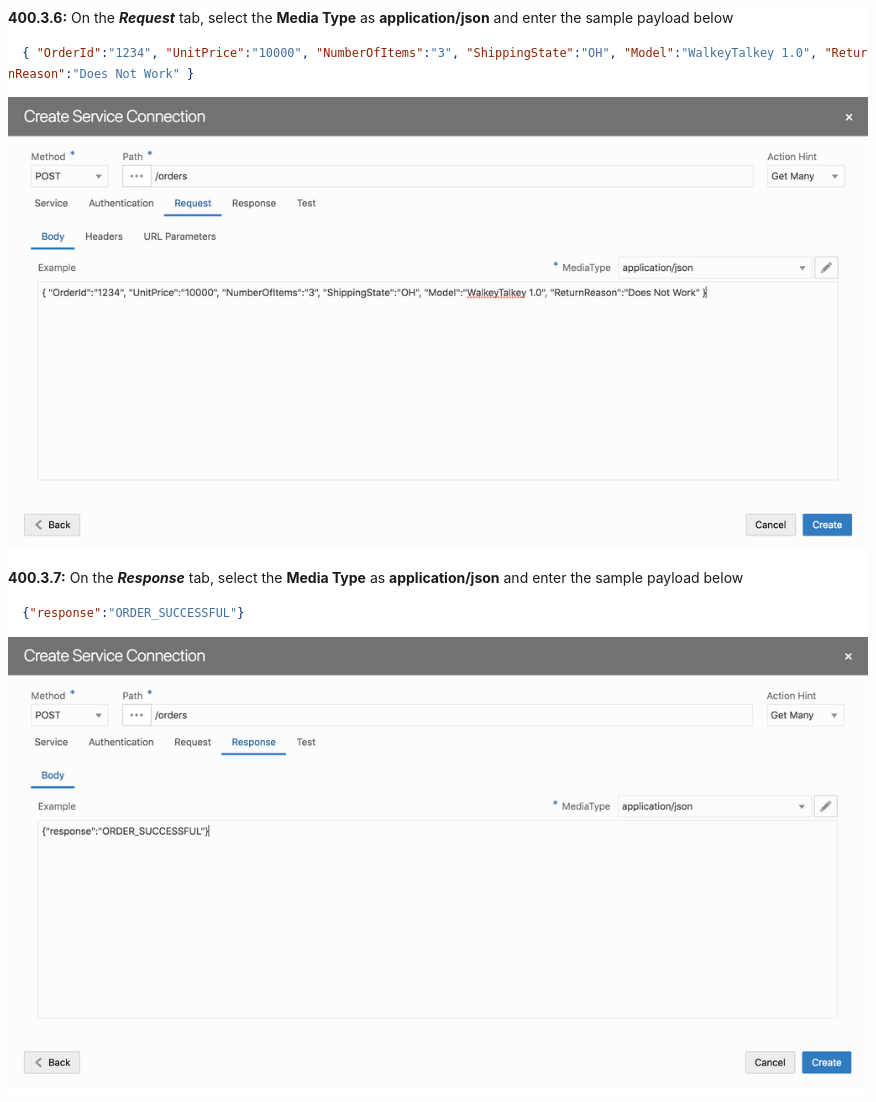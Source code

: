 **400.3.6:**  On the ***Request*** tab, select the **Media Type** as **application/json** and enter the sample payload below

  ```json
    { "OrderId":"1234", "UnitPrice":"10000", "NumberOfItems":"3", "ShippingState":"OH", "Model":"WalkeyTalkey 1.0", "ReturnReason":"Does Not Work" }
  ```

  ![](images/vbcs/400/image010.png)

**400.3.7:**  On the ***Response*** tab, select the **Media Type** as **application/json** and enter the sample payload below

  ```json
    {"response":"ORDER_SUCCESSFUL"}
  ```

  ![](images/vbcs/400/image011.png)

